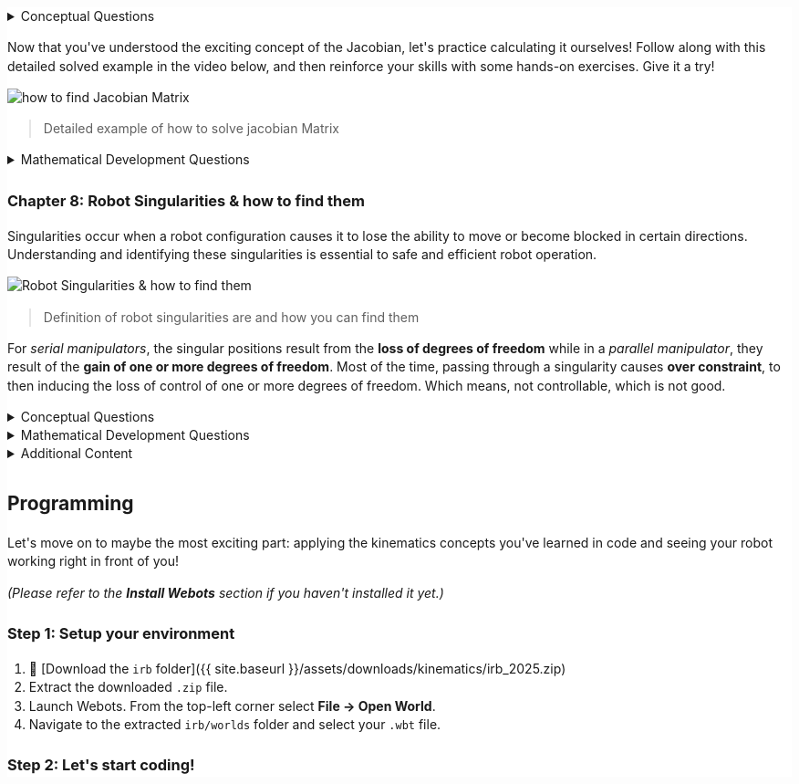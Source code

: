 
<details markdown="1"><summary>Conceptual Questions</summary></details>

Now that you've understood the exciting concept of the Jacobian, let's practice calculating it ourselves! Follow along with this detailed solved example in the video below, and then reinforce your skills with some hands-on exercises. Give it a try! 

![how to find Jacobian Matrix](https://www.youtube.com/watch?v=EdvAHmIONMs&list=PL1YrgW7ROFofBqPGiWAmTqIwDc5SrzZrA&index=13)
> Detailed example of how to solve jacobian Matrix


<details markdown="1"><summary>Mathematical Development Questions</summary></details>


### Chapter 8: Robot Singularities & how to find them

Singularities occur when a robot configuration causes it to lose the ability to move or become blocked in certain directions. Understanding and identifying these singularities is essential to safe and efficient robot operation.


![Robot Singularities & how to find them](https://www.youtube.com/watch?v=WXEOr7X2bPE&list=PL1YrgW7ROFofBqPGiWAmTqIwDc5SrzZrA&index=14)
> Definition of robot singularities are and how you can find them

For *serial manipulators*, the singular positions result from the **loss of degrees of freedom** while in a *parallel manipulator*, they result of the **gain of one or more degrees of freedom**. Most of the time, passing through a singularity causes **over constraint**, to then inducing the loss of control of one or more degrees of freedom. Which means, not controllable, which is not good. 


<details markdown="1"><summary>Conceptual Questions</summary></details>



<details markdown="1"><summary>Mathematical Development Questions</summary></details>



<details markdown="1"><summary>Additional Content</summary></details>




## Programming

Let's move on to maybe the most exciting part: applying the kinematics concepts you've learned in code and seeing your robot working right in front of you!

*(Please refer to the **Install Webots** section if you haven't installed it yet.)*


### Step 1: Setup your environment

1. 📁 [Download the `irb` folder]({{ site.baseurl }}/assets/downloads/kinematics/irb_2025.zip)
2. Extract the downloaded `.zip` file.
3. Launch Webots. From the top-left corner select **File → Open World**.
4. Navigate to the extracted `irb/worlds` folder and select your `.wbt` file.



### Step 2: Let's start coding!
